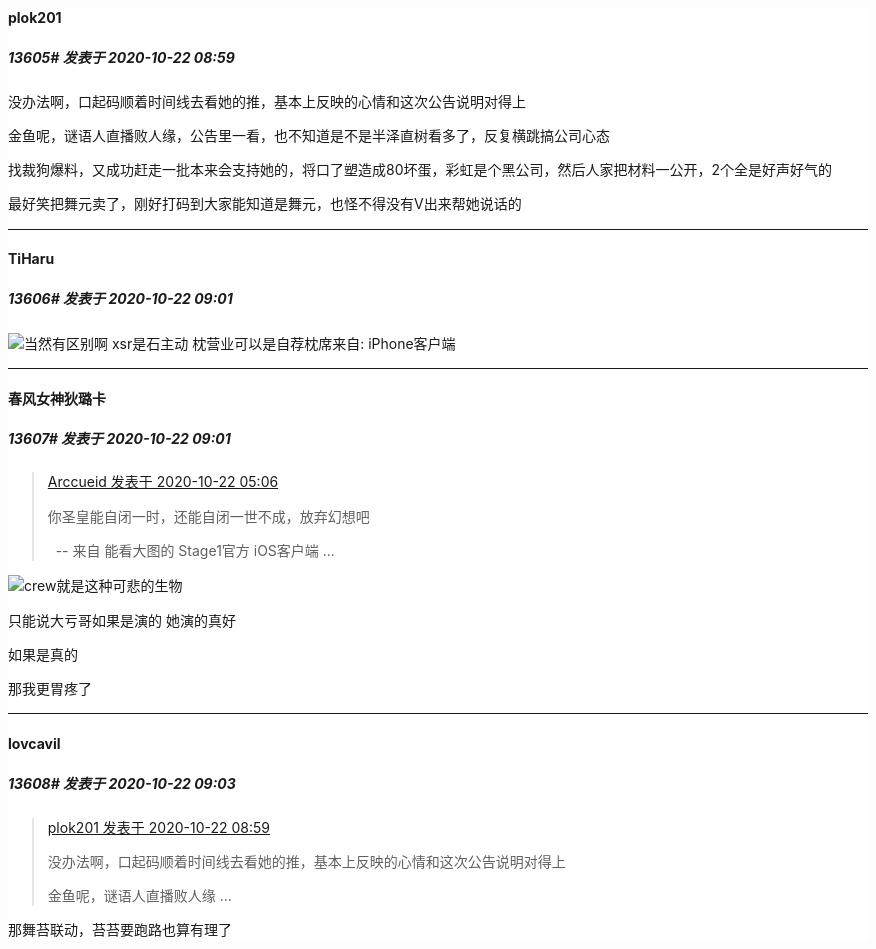 ####  plok201  
##### 13605#       发表于 2020-10-22 08:59


没办法啊，口起码顺着时间线去看她的推，基本上反映的心情和这次公告说明对得上


金鱼呢，谜语人直播败人缘，公告里一看，也不知道是不是半泽直树看多了，反复横跳搞公司心态

找裁狗爆料，又成功赶走一批本来会支持她的，将口了塑造成80坏蛋，彩虹是个黑公司，然后人家把材料一公开，2个全是好声好气的

最好笑把舞元卖了，刚好打码到大家能知道是舞元，也怪不得没有V出来帮她说话的


*****

####  TiHaru  
##### 13606#       发表于 2020-10-22 09:01


<img src="https://static.saraba1st.com/image/smiley/face2017/067.png" referrerpolicy="no-referrer">当然有区别啊 xsr是石主动 枕营业可以是自荐枕席来自: iPhone客户端


*****

####  春风女神狄璐卡  
##### 13607#       发表于 2020-10-22 09:01


<blockquote><a href="httphttps://bbs.saraba1st.com/2b/forum.php?mod=redirect&amp;goto=findpost&amp;pid=49122977&amp;ptid=1963466" target="_blank">Arccueid 发表于 2020-10-22 05:06</a>

你圣皇能自闭一时，还能自闭一世不成，放弃幻想吧


  -- 来自 能看大图的 Stage1官方 iOS客户端 ...</blockquote>
<img src="https://static.saraba1st.com/image/smiley/face2017/081.png" referrerpolicy="no-referrer">crew就是这种可悲的生物


只能说大亏哥如果是演的 她演的真好


如果是真的


那我更胃疼了


*****

####  lovcavil  
##### 13608#       发表于 2020-10-22 09:03


<blockquote><a href="httphttps://bbs.saraba1st.com/2b/forum.php?mod=redirect&amp;goto=findpost&amp;pid=49123744&amp;ptid=1963466" target="_blank">plok201 发表于 2020-10-22 08:59</a>

没办法啊，口起码顺着时间线去看她的推，基本上反映的心情和这次公告说明对得上


金鱼呢，谜语人直播败人缘 ...</blockquote>
那舞苔联动，苔苔要跑路也算有理了
